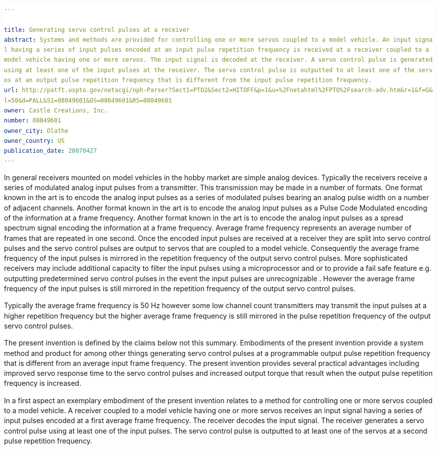 ```yaml
---

title: Generating servo control pulses at a receiver
abstract: Systems and methods are provided for controlling one or more servos coupled to a model vehicle. An input signal having a series of input pulses encoded at an input pulse repetition frequency is received at a receiver coupled to a model vehicle having one or more servos. The input signal is decoded at the receiver. A servo control pulse is generated using at least one of the input pulses at the receiver. The servo control pulse is outputted to at least one of the servos at an output pulse repetition frequency that is different from the input pulse repetition frequency.
url: http://patft.uspto.gov/netacgi/nph-Parser?Sect1=PTO2&Sect2=HITOFF&p=1&u=%2Fnetahtml%2FPTO%2Fsearch-adv.htm&r=1&f=G&l=50&d=PALL&S1=08049601&OS=08049601&RS=08049601
owner: Castle Creations, Inc.
number: 08049601
owner_city: Olathe
owner_country: US
publication_date: 20070427
---
```

In general receivers mounted on model vehicles in the hobby market are simple analog devices. Typically the receivers receive a series of modulated analog input pulses from a transmitter. This transmission may be made in a number of formats. One format known in the art is to encode the analog input pulses as a series of modulated pulses bearing an analog pulse width on a number of adjacent channels. Another format known in the art is to encode the analog input pulses as a Pulse Code Modulated encoding of the information at a frame frequency. Another format known in the art is to encode the analog input pulses as a spread spectrum signal encoding the information at a frame frequency. Average frame frequency represents an average number of frames that are repeated in one second. Once the encoded input pulses are received at a receiver they are split into servo control pulses and the servo control pulses are output to servos that are coupled to a model vehicle. Consequently the average frame frequency of the input pulses is mirrored in the repetition frequency of the output servo control pulses. More sophisticated receivers may include additional capacity to filter the input pulses using a microprocessor and or to provide a fail safe feature e.g. outputting predetermined servo control pulses in the event the input pulses are unrecognizable . However the average frame frequency of the input pulses is still mirrored in the repetition frequency of the output servo control pulses.

Typically the average frame frequency is 50 Hz however some low channel count transmitters may transmit the input pulses at a higher repetition frequency but the higher average frame frequency is still mirrored in the pulse repetition frequency of the output servo control pulses.

The present invention is defined by the claims below not this summary. Embodiments of the present invention provide a system method and product for among other things generating servo control pulses at a programmable output pulse repetition frequency that is different from an average input frame frequency. The present invention provides several practical advantages including improved servo response time to the servo control pulses and increased output torque that result when the output pulse repetition frequency is increased.

In a first aspect an exemplary embodiment of the present invention relates to a method for controlling one or more servos coupled to a model vehicle. A receiver coupled to a model vehicle having one or more servos receives an input signal having a series of input pulses encoded at a first average frame frequency. The receiver decodes the input signal. The receiver generates a servo control pulse using at least one of the input pulses. The servo control pulse is outputted to at least one of the servos at a second pulse repetition frequency.
